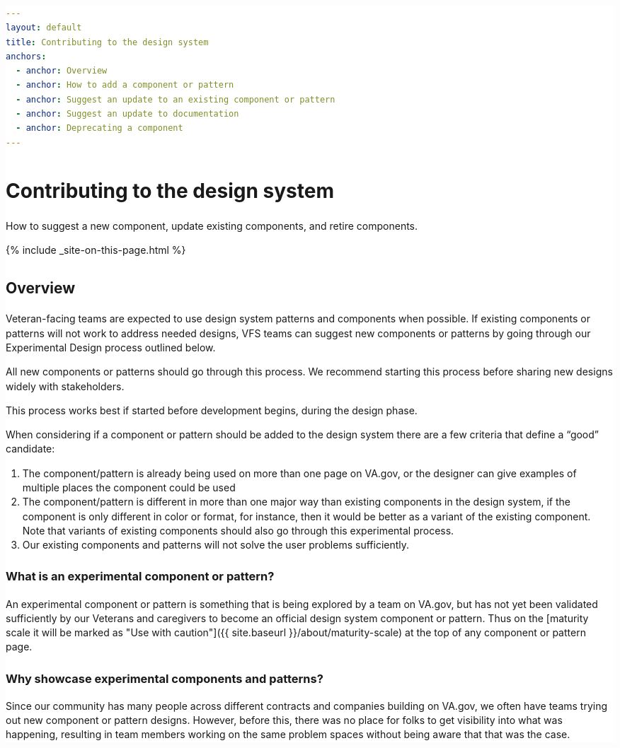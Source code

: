 ```yaml
---
layout: default
title: Contributing to the design system
anchors:
  - anchor: Overview
  - anchor: How to add a component or pattern
  - anchor: Suggest an update to an existing component or pattern
  - anchor: Suggest an update to documentation
  - anchor: Deprecating a component
---
```


# Contributing to the design system

<div class="va-introtext">
  How to suggest a new component, update existing components, and retire components.
</div>

{% include _site-on-this-page.html %}

## Overview

Veteran-facing teams are expected to use design system patterns and components when possible. If existing components or patterns will not work to address needed designs,  VFS teams can suggest new components or patterns by going through our Experimental Design process outlined below. 

All new components or patterns should go through this process. We recommend starting this process before sharing new designs widely with stakeholders. 

This process works best if started before development begins, during the design phase.

When considering if a component or pattern should be added to the design system there are a few criteria that define a “good” candidate:

1. The component/pattern is already being used on more than one page on VA.gov, or the designer can give examples of multiple places the component could be used 
2. The component/pattern is different in more than one major way than existing components in the design system, if the component is only different in color or format, for instance, then it would be better as a variant of the existing component. Note that variants of existing components should also go through this experimental process.
3. Our existing components and patterns will not solve the user problems sufficiently.

### What is an experimental component or pattern?

An experimental component or pattern is something that is being explored by a team on VA.gov, but has not yet been validated sufficiently by our Veterans and caregivers to become an official design system component or pattern. Thus on the [maturity scale it will be marked as "Use with caution"]({{ site.baseurl }}/about/maturity-scale) at the top of any component or pattern page.

### Why showcase experimental components and patterns?

Since our community has many people across different contracts and companies building on VA.gov, we often have teams trying out new component or pattern designs. However, before this, there was no place for folks to get visibility into what was happening, resulting in team members working on the same problem spaces without being aware that that was the case.
